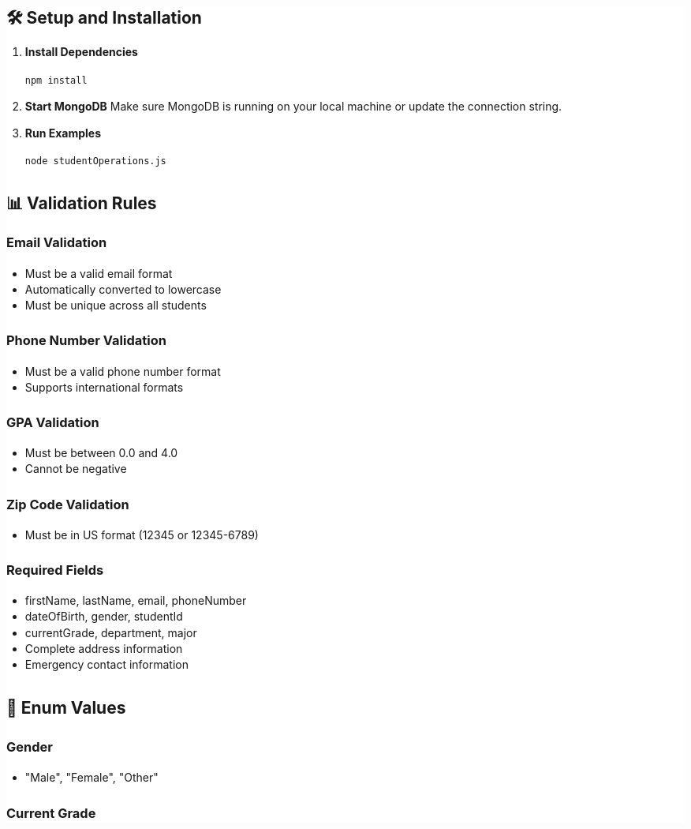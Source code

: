 ## 🛠️ Setup and Installation

1. **Install Dependencies**

   ```bash
   npm install
   ```

2. **Start MongoDB**
   Make sure MongoDB is running on your local machine or update the connection string.

3. **Run Examples**
   ```bash
   node studentOperations.js
   ```

## 📊 Validation Rules

### Email Validation

- Must be a valid email format
- Automatically converted to lowercase
- Must be unique across all students

### Phone Number Validation

- Must be a valid phone number format
- Supports international formats

### GPA Validation

- Must be between 0.0 and 4.0
- Cannot be negative

### Zip Code Validation

- Must be in US format (12345 or 12345-6789)

### Required Fields

- firstName, lastName, email, phoneNumber
- dateOfBirth, gender, studentId
- currentGrade, department, major
- Complete address information
- Emergency contact information

## 🎯 Enum Values

### Gender

- "Male", "Female", "Other"

### Current Grade
